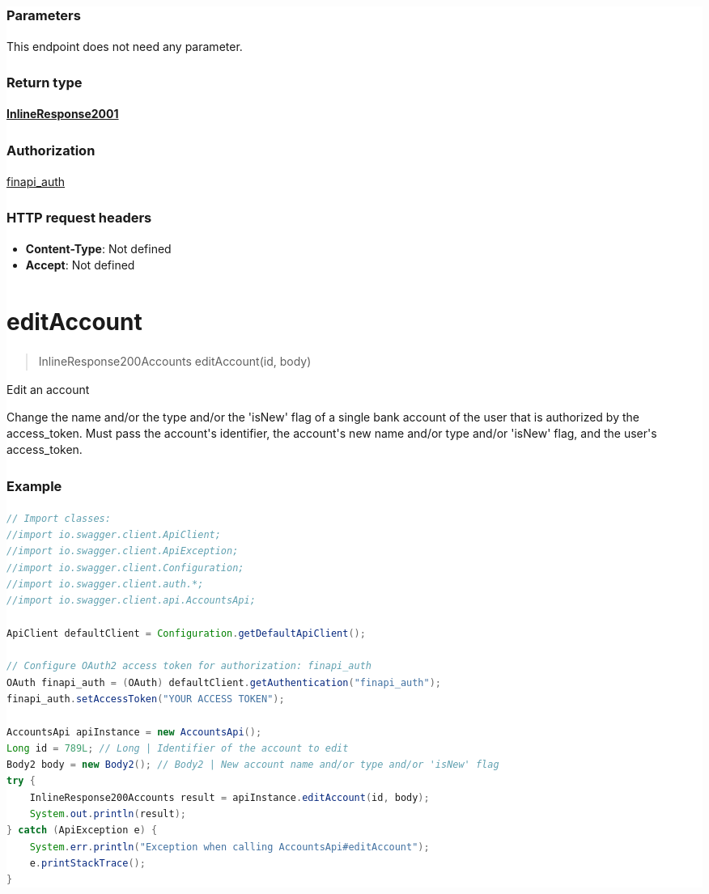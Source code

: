 ### Parameters
This endpoint does not need any parameter.

### Return type

[**InlineResponse2001**](InlineResponse2001.md)

### Authorization

[finapi_auth](../README.md#finapi_auth)

### HTTP request headers

 - **Content-Type**: Not defined
 - **Accept**: Not defined

<a name="editAccount"></a>
# **editAccount**
> InlineResponse200Accounts editAccount(id, body)

Edit an account

Change the name and/or the type and/or the &#39;isNew&#39; flag of a single bank account of the user that is authorized by the access_token. Must pass the account&#39;s identifier, the account&#39;s new name and/or type and/or &#39;isNew&#39; flag, and the user&#39;s access_token.

### Example
```java
// Import classes:
//import io.swagger.client.ApiClient;
//import io.swagger.client.ApiException;
//import io.swagger.client.Configuration;
//import io.swagger.client.auth.*;
//import io.swagger.client.api.AccountsApi;

ApiClient defaultClient = Configuration.getDefaultApiClient();

// Configure OAuth2 access token for authorization: finapi_auth
OAuth finapi_auth = (OAuth) defaultClient.getAuthentication("finapi_auth");
finapi_auth.setAccessToken("YOUR ACCESS TOKEN");

AccountsApi apiInstance = new AccountsApi();
Long id = 789L; // Long | Identifier of the account to edit
Body2 body = new Body2(); // Body2 | New account name and/or type and/or 'isNew' flag
try {
    InlineResponse200Accounts result = apiInstance.editAccount(id, body);
    System.out.println(result);
} catch (ApiException e) {
    System.err.println("Exception when calling AccountsApi#editAccount");
    e.printStackTrace();
}
```
